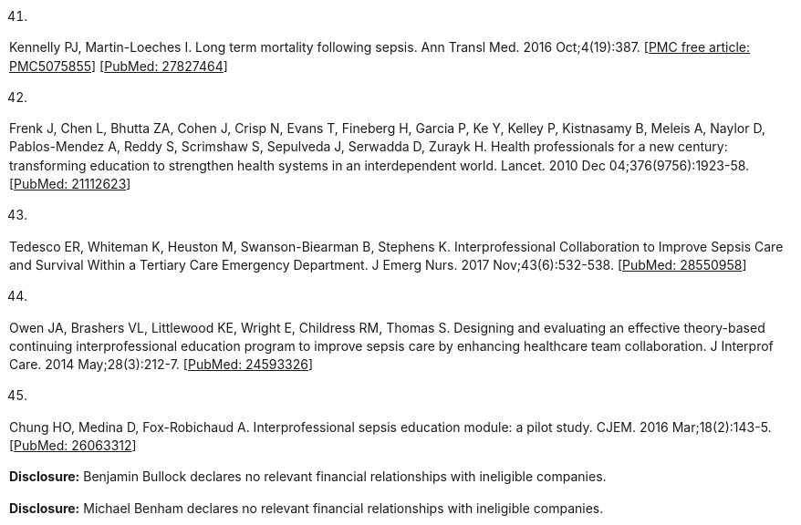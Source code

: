 41.
    

Kennelly PJ, Martin-Loeches I. Long term mortality following sepsis. Ann Transl Med. 2016 Oct;4(19):387. [[PMC free article: PMC5075855](/pmc/articles/PMC5075855/)] [[PubMed: 27827464](https://pubmed.ncbi.nlm.nih.gov/27827464)]

42.
    

Frenk J, Chen L, Bhutta ZA, Cohen J, Crisp N, Evans T, Fineberg H, Garcia P, Ke Y, Kelley P, Kistnasamy B, Meleis A, Naylor D, Pablos-Mendez A, Reddy S, Scrimshaw S, Sepulveda J, Serwadda D, Zurayk H. Health professionals for a new century: transforming education to strengthen health systems in an interdependent world. Lancet. 2010 Dec 04;376(9756):1923-58. [[PubMed: 21112623](https://pubmed.ncbi.nlm.nih.gov/21112623)]

43.
    

Tedesco ER, Whiteman K, Heuston M, Swanson-Biearman B, Stephens K. Interprofessional Collaboration to Improve Sepsis Care and Survival Within a Tertiary Care Emergency Department. J Emerg Nurs. 2017 Nov;43(6):532-538. [[PubMed: 28550958](https://pubmed.ncbi.nlm.nih.gov/28550958)]

44.
    

Owen JA, Brashers VL, Littlewood KE, Wright E, Childress RM, Thomas S. Designing and evaluating an effective theory-based continuing interprofessional education program to improve sepsis care by enhancing healthcare team collaboration. J Interprof Care. 2014 May;28(3):212-7. [[PubMed: 24593326](https://pubmed.ncbi.nlm.nih.gov/24593326)]

45.
    

Chung HO, Medina D, Fox-Robichaud A. Interprofessional sepsis education module: a pilot study. CJEM. 2016 Mar;18(2):143-5. [[PubMed: 26063312](https://pubmed.ncbi.nlm.nih.gov/26063312)]

    

**Disclosure:** Benjamin Bullock declares no relevant financial relationships with ineligible companies.

    

**Disclosure:** Michael Benham declares no relevant financial relationships with ineligible companies.
